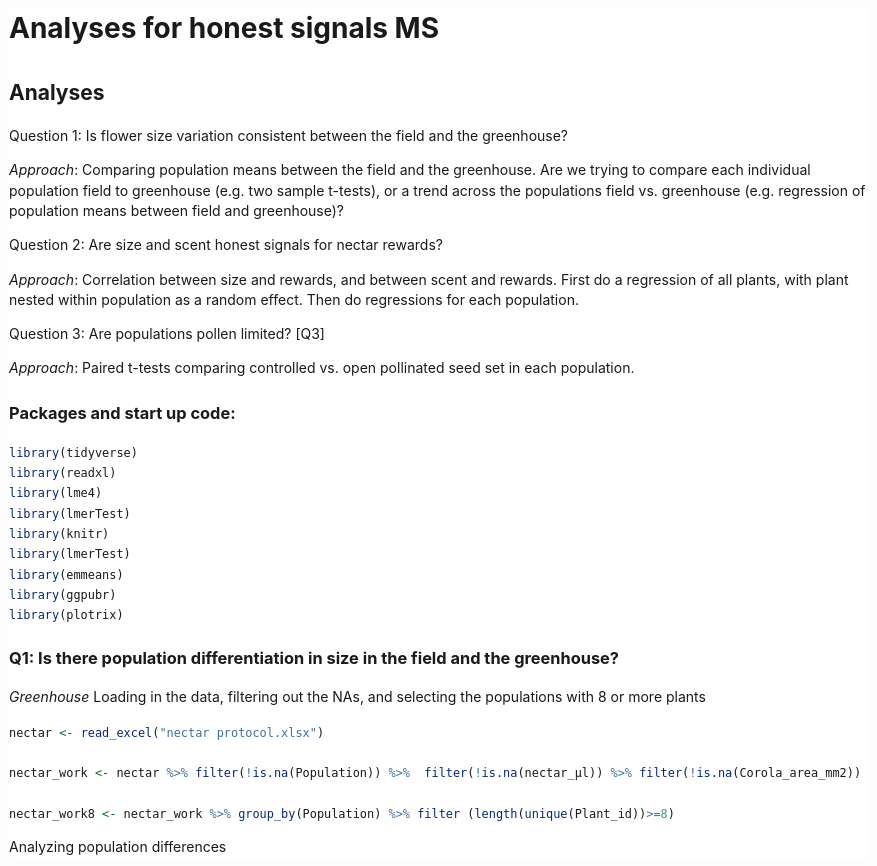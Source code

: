 Analyses for honest signals MS
================

## Analyses

Question 1: Is flower size variation consistent between the field and
the greenhouse?

*Approach*: Comparing population means between the field and the
greenhouse. Are we trying to compare each individual population field to
greenhouse (e.g. two sample t-tests), or a trend across the populations
field vs. greenhouse (e.g. regression of population means between field
and greenhouse)?

Question 2: Are size and scent honest signals for nectar rewards?

*Approach*: Correlation between size and rewards, and between scent and
rewards. First do a regression of all plants, with plant nested within
population as a random effect. Then do regressions for each population.

Question 3: Are populations pollen limited? \[Q3\]

*Approach*: Paired t-tests comparing controlled vs. open pollinated seed
set in each population.

### Packages and start up code:

``` r
library(tidyverse)
library(readxl)
library(lme4)
library(lmerTest)
library(knitr)
library(lmerTest)
library(emmeans)
library(ggpubr)
library(plotrix)
```

### Q1: Is there population differentiation in size in the field and the greenhouse?

*Greenhouse* Loading in the data, filtering out the NAs, and selecting
the populations with 8 or more plants

``` r
nectar <- read_excel("nectar protocol.xlsx")

nectar_work <- nectar %>% filter(!is.na(Population)) %>%  filter(!is.na(nectar_μl)) %>% filter(!is.na(Corola_area_mm2))

nectar_work8 <- nectar_work %>% group_by(Population) %>% filter (length(unique(Plant_id))>=8)
```

Analyzing population differences
